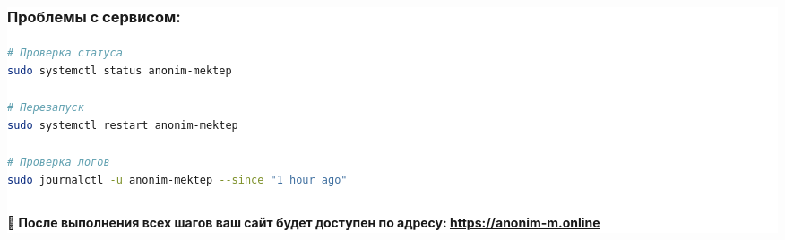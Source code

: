 ### Проблемы с сервисом:
```bash
# Проверка статуса
sudo systemctl status anonim-mektep

# Перезапуск
sudo systemctl restart anonim-mektep

# Проверка логов
sudo journalctl -u anonim-mektep --since "1 hour ago"
```

---

**🎉 После выполнения всех шагов ваш сайт будет доступен по адресу: https://anonim-m.online**
